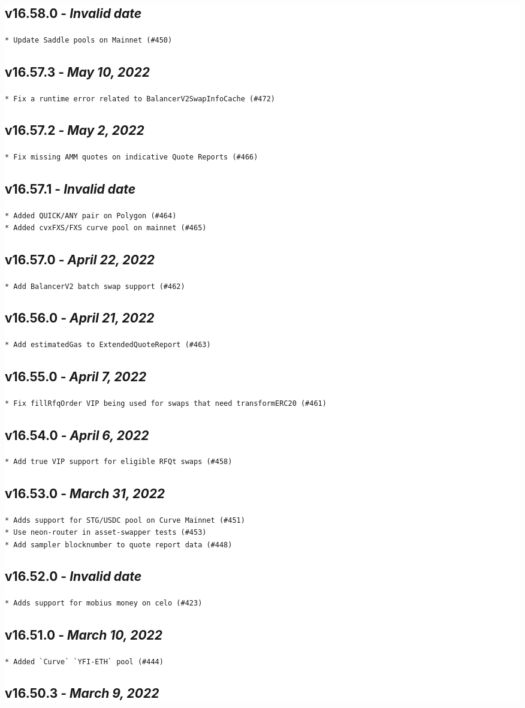 ## v16.58.0 - _Invalid date_

    * Update Saddle pools on Mainnet (#450)

## v16.57.3 - _May 10, 2022_

    * Fix a runtime error related to BalancerV2SwapInfoCache (#472)

## v16.57.2 - _May 2, 2022_

    * Fix missing AMM quotes on indicative Quote Reports (#466)

## v16.57.1 - _Invalid date_

    * Added QUICK/ANY pair on Polygon (#464)
    * Added cvxFXS/FXS curve pool on mainnet (#465)

## v16.57.0 - _April 22, 2022_

    * Add BalancerV2 batch swap support (#462)

## v16.56.0 - _April 21, 2022_

    * Add estimatedGas to ExtendedQuoteReport (#463)

## v16.55.0 - _April 7, 2022_

    * Fix fillRfqOrder VIP being used for swaps that need transformERC20 (#461)

## v16.54.0 - _April 6, 2022_

    * Add true VIP support for eligible RFQt swaps (#458)

## v16.53.0 - _March 31, 2022_

    * Adds support for STG/USDC pool on Curve Mainnet (#451)
    * Use neon-router in asset-swapper tests (#453)
    * Add sampler blocknumber to quote report data (#448)

## v16.52.0 - _Invalid date_

    * Adds support for mobius money on celo (#423)

## v16.51.0 - _March 10, 2022_

    * Added `Curve` `YFI-ETH` pool (#444)

## v16.50.3 - _March 9, 2022_
